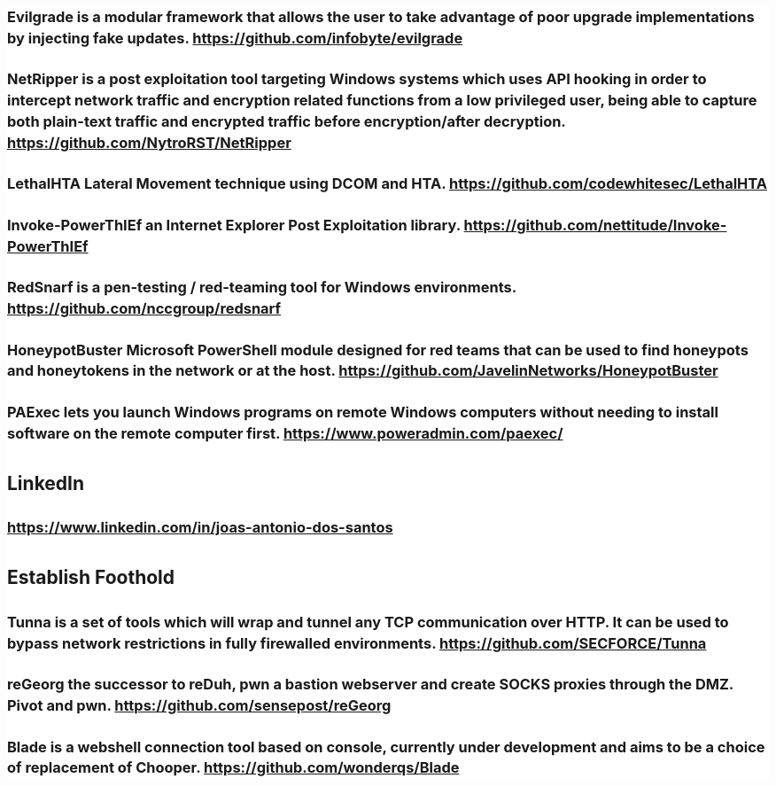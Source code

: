 ### Evilgrade is a modular framework that allows the user to take advantage of poor upgrade implementations by injecting fake updates. https://github.com/infobyte/evilgrade

### NetRipper is a post exploitation tool targeting Windows systems which uses API hooking in order to intercept network traffic and encryption related functions from a low privileged user, being able to capture both plain-text traffic and encrypted traffic before encryption/after decryption. https://github.com/NytroRST/NetRipper

### LethalHTA Lateral Movement technique using DCOM and HTA. https://github.com/codewhitesec/LethalHTA

### Invoke-PowerThIEf an Internet Explorer Post Exploitation library. https://github.com/nettitude/Invoke-PowerThIEf

### RedSnarf is a pen-testing / red-teaming tool for Windows environments. https://github.com/nccgroup/redsnarf

### HoneypotBuster Microsoft PowerShell module designed for red teams that can be used to find honeypots and honeytokens in the network or at the host. https://github.com/JavelinNetworks/HoneypotBuster

### PAExec lets you launch Windows programs on remote Windows computers without needing to install software on the remote computer first. https://www.poweradmin.com/paexec/

## LinkedIn

### https://www.linkedin.com/in/joas-antonio-dos-santos

## Establish Foothold


### Tunna is a set of tools which will wrap and tunnel any TCP communication over HTTP. It can be used to bypass network restrictions in fully firewalled environments. https://github.com/SECFORCE/Tunna

### reGeorg the successor to reDuh, pwn a bastion webserver and create SOCKS proxies through the DMZ. Pivot and pwn. https://github.com/sensepost/reGeorg

### Blade is a webshell connection tool based on console, currently under development and aims to be a choice of replacement of Chooper. https://github.com/wonderqs/Blade

